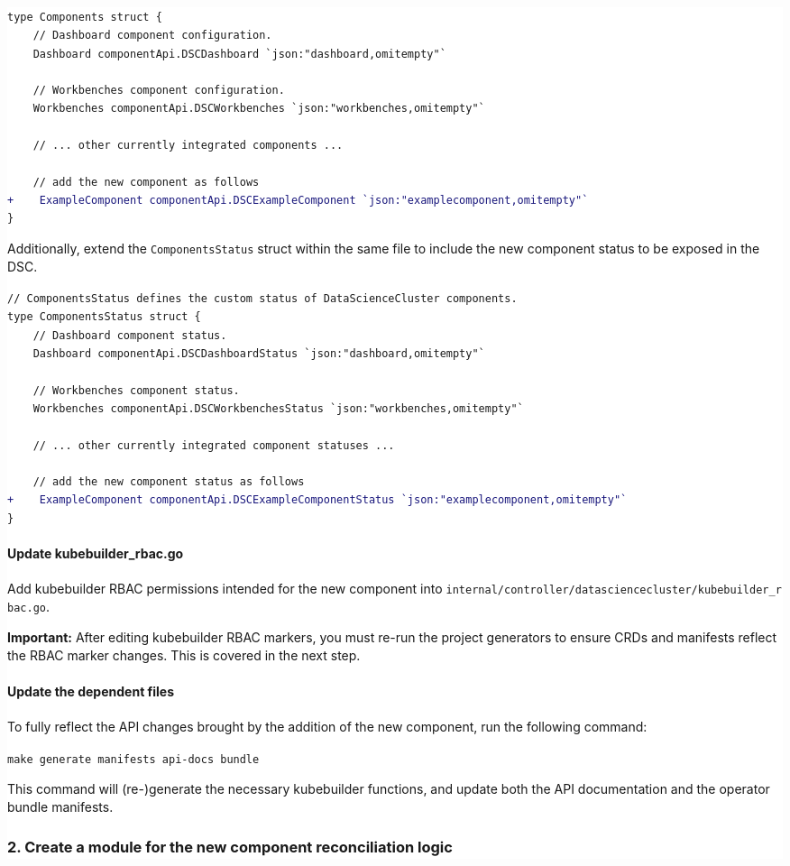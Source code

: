 ```diff
type Components struct {
    // Dashboard component configuration.
    Dashboard componentApi.DSCDashboard `json:"dashboard,omitempty"`

    // Workbenches component configuration.
    Workbenches componentApi.DSCWorkbenches `json:"workbenches,omitempty"`

    // ... other currently integrated components ...

    // add the new component as follows
+    ExampleComponent componentApi.DSCExampleComponent `json:"examplecomponent,omitempty"`
}
```

Additionally, extend the `ComponentsStatus` struct within the same file to include the new component status to be exposed in the DSC.

```diff
// ComponentsStatus defines the custom status of DataScienceCluster components.
type ComponentsStatus struct {
    // Dashboard component status.
    Dashboard componentApi.DSCDashboardStatus `json:"dashboard,omitempty"`

    // Workbenches component status.
    Workbenches componentApi.DSCWorkbenchesStatus `json:"workbenches,omitempty"`

    // ... other currently integrated component statuses ...

    // add the new component status as follows
+    ExampleComponent componentApi.DSCExampleComponentStatus `json:"examplecomponent,omitempty"`
}
```

#### Update kubebuilder_rbac.go

Add kubebuilder RBAC permissions intended for the new component into `internal/controller/datasciencecluster/kubebuilder_rbac.go`.

**Important:** After editing kubebuilder RBAC markers, you must re-run the project generators to ensure CRDs and manifests reflect the RBAC marker changes. This is covered in the next step.

#### Update the dependent files

To fully reflect the API changes brought by the addition of the new component, run the following command:

```make
make generate manifests api-docs bundle
```

This command will (re-)generate the necessary kubebuilder functions, and update both the API documentation and the operator bundle manifests.

### 2. Create a module for the new component reconciliation logic
